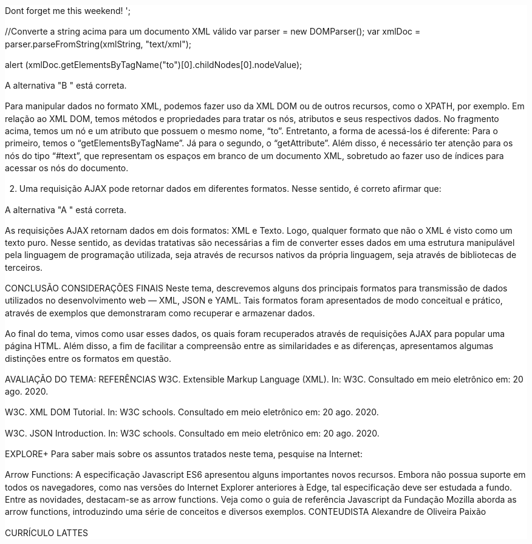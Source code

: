 <body>Dont forget me this weekend!</body>
</note>';

//Converte a string acima para um documento XML válido
var parser = new DOMParser();
var xmlDoc = parser.parseFromString(xmlString, "text/xml");

alert (xmlDoc.getElementsByTagName("to")[0].childNodes[0].nodeValue);
</script>
</body>
</html>
A alternativa "B " está correta.


Para manipular dados no formato XML, podemos fazer uso da XML DOM ou de outros recursos, como o XPATH, por exemplo. Em relação ao XML DOM, temos métodos e propriedades para tratar os nós, atributos e seus respectivos dados. No fragmento acima, temos um nó e um atributo que possuem o mesmo nome, “to”. Entretanto, a forma de acessá-los é diferente: Para o primeiro, temos o “getElementsByTagName”. Já para o segundo, o “getAttribute”. Além disso, é necessário ter atenção para os nós do tipo “#text”, que representam os espaços em branco de um documento XML, sobretudo ao fazer uso de índices para acessar os nós do documento.

2. Uma requisição AJAX pode retornar dados em diferentes formatos. Nesse sentido, é correto afirmar que:

A alternativa "A " está correta.


As requisições AJAX retornam dados em dois formatos: XML e Texto. Logo, qualquer formato que não o XML é visto como um texto puro. Nesse sentido, as devidas tratativas são necessárias a fim de converter esses dados em uma estrutura manipulável pela linguagem de programação utilizada, seja através de recursos nativos da própria linguagem, seja através de bibliotecas de terceiros.

CONCLUSÃO
CONSIDERAÇÕES FINAIS
Neste tema, descrevemos alguns dos principais formatos para transmissão de dados utilizados no desenvolvimento web — XML, JSON e YAML. Tais formatos foram apresentados de modo conceitual e prático, através de exemplos que demonstraram como recuperar e armazenar dados. 

Ao final do tema, vimos como usar esses dados, os quais foram recuperados através de requisições AJAX para popular uma página HTML. Além disso, a fim de facilitar a compreensão entre as similaridades e as diferenças, apresentamos algumas distinções entre os formatos em questão.


AVALIAÇÃO DO TEMA:
REFERÊNCIAS
W3C. Extensible Markup Language (XML). In: W3C. Consultado  em meio eletrônico em: 20 ago. 2020. 

W3C. XML DOM Tutorial. In: W3C schools. Consultado em meio eletrônico em: 20 ago. 2020. 

W3C. JSON Introduction. In: W3C schools. Consultado em meio eletrônico em: 20 ago. 2020.

EXPLORE+
Para saber mais sobre os assuntos tratados neste tema, pesquise na Internet: 

Arrow Functions: A especificação Javascript ES6 apresentou alguns importantes novos recursos. Embora não possua suporte em todos os navegadores, como nas versões do Internet Explorer anteriores à Edge, tal especificação deve ser estudada a fundo. Entre as novidades, destacam-se as arrow functions. Veja como o guia de referência Javascript da Fundação Mozilla aborda as arrow functions, introduzindo uma série de conceitos e diversos exemplos. 
CONTEUDISTA
Alexandre de Oliveira Paixão

CURRÍCULO LATTES

